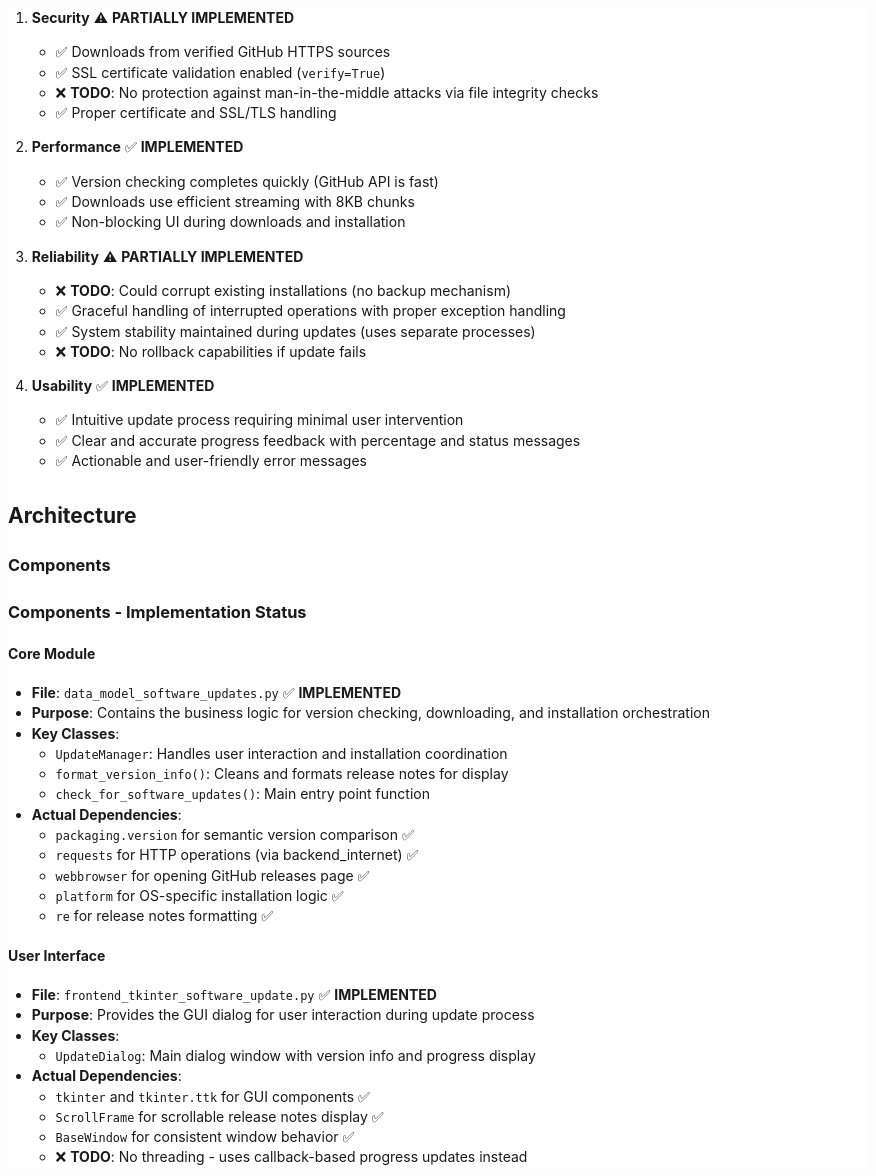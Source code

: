 1. **Security** ⚠️ **PARTIALLY IMPLEMENTED**
   - ✅ Downloads from verified GitHub HTTPS sources
   - ✅ SSL certificate validation enabled (`verify=True`)
   - ❌ **TODO**: No protection against man-in-the-middle attacks via file integrity checks
   - ✅ Proper certificate and SSL/TLS handling

2. **Performance** ✅ **IMPLEMENTED**
   - ✅ Version checking completes quickly (GitHub API is fast)
   - ✅ Downloads use efficient streaming with 8KB chunks
   - ✅ Non-blocking UI during downloads and installation

3. **Reliability** ⚠️ **PARTIALLY IMPLEMENTED**
   - ❌ **TODO**: Could corrupt existing installations (no backup mechanism)
   - ✅ Graceful handling of interrupted operations with proper exception handling
   - ✅ System stability maintained during updates (uses separate processes)
   - ❌ **TODO**: No rollback capabilities if update fails

4. **Usability** ✅ **IMPLEMENTED**
   - ✅ Intuitive update process requiring minimal user intervention
   - ✅ Clear and accurate progress feedback with percentage and status messages
   - ✅ Actionable and user-friendly error messages

## Architecture

### Components

### Components - Implementation Status

#### Core Module

- **File**: `data_model_software_updates.py` ✅ **IMPLEMENTED**
- **Purpose**: Contains the business logic for version checking, downloading, and installation orchestration
- **Key Classes**:
  - `UpdateManager`: Handles user interaction and installation coordination
  - `format_version_info()`: Cleans and formats release notes for display
  - `check_for_software_updates()`: Main entry point function
- **Actual Dependencies**:
  - `packaging.version` for semantic version comparison ✅
  - `requests` for HTTP operations (via backend_internet) ✅
  - `webbrowser` for opening GitHub releases page ✅
  - `platform` for OS-specific installation logic ✅
  - `re` for release notes formatting ✅

#### User Interface

- **File**: `frontend_tkinter_software_update.py` ✅ **IMPLEMENTED**
- **Purpose**: Provides the GUI dialog for user interaction during update process
- **Key Classes**:
  - `UpdateDialog`: Main dialog window with version info and progress display
- **Actual Dependencies**:
  - `tkinter` and `tkinter.ttk` for GUI components ✅
  - `ScrollFrame` for scrollable release notes display ✅
  - `BaseWindow` for consistent window behavior ✅
  - ❌ **TODO**: No threading - uses callback-based progress updates instead

